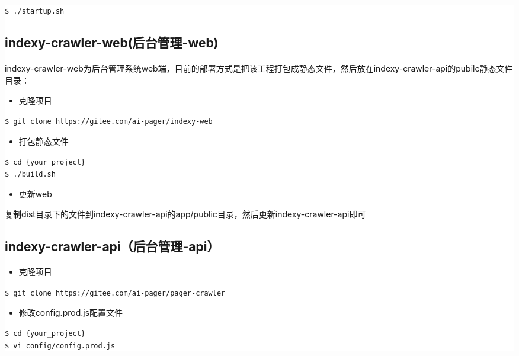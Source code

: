 ```
$ ./startup.sh
```

## indexy-crawler-web(后台管理-web)

indexy-crawler-web为后台管理系统web端，目前的部署方式是把该工程打包成静态文件，然后放在indexy-crawler-api的pubilc静态文件目录：

- 克隆项目

```
$ git clone https://gitee.com/ai-pager/indexy-web
```

- 打包静态文件

```
$ cd {your_project}
$ ./build.sh
```

- 更新web

复制dist目录下的文件到indexy-crawler-api的app/public目录，然后更新indexy-crawler-api即可

##  indexy-crawler-api（后台管理-api）

- 克隆项目

```
$ git clone https://gitee.com/ai-pager/pager-crawler
```

- 修改config.prod.js配置文件

```
$ cd {your_project}
$ vi config/config.prod.js
```